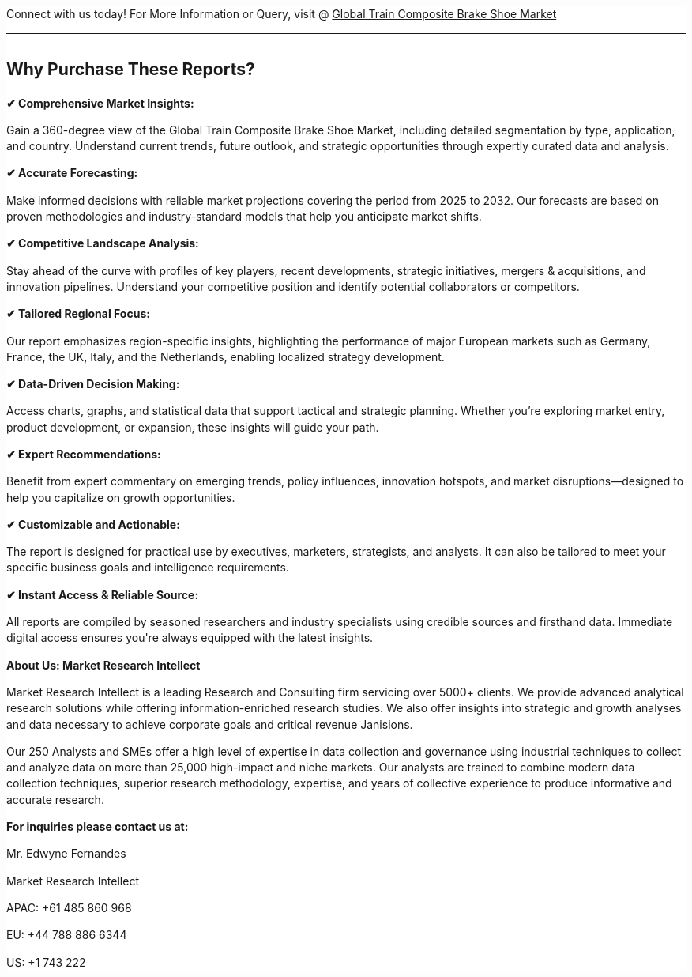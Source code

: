 Connect with us today!</a> For More Information or Query, visit&nbsp;@</strong>&nbsp;</span><span class="font-[700]"><a href="https://www.marketresearchintellect.com/product/train-composite-brake-shoe-market/?utm_source=Linkedin&utm_medium=047" target="_blank" data-tracking-control-name="article-ssr-frontend-pulse_little-text-block" data-tracking-will-navigate="" data-test-link="">Global Train Composite Brake Shoe Market</a></span></p></blockquote><hr /><h2>Why Purchase These Reports?</h2><p><strong>✔ Comprehensive Market Insights:</strong></p><p>Gain a 360-degree view of the Global Train Composite Brake Shoe Market, including detailed segmentation by type, application, and country. Understand current trends, future outlook, and strategic opportunities through expertly curated data and analysis.</p><p><strong>✔ Accurate Forecasting:</strong></p><p>Make informed decisions with reliable market projections covering the period from 2025 to 2032. Our forecasts are based on proven methodologies and industry-standard models that help you anticipate market shifts.</p><p><strong>✔ Competitive Landscape Analysis:</strong></p><p>Stay ahead of the curve with profiles of key players, recent developments, strategic initiatives, mergers &amp; acquisitions, and innovation pipelines. Understand your competitive position and identify potential collaborators or competitors.</p><p><strong>✔ Tailored Regional Focus:</strong></p><p>Our report emphasizes region-specific insights, highlighting the performance of major European markets such as Germany, France, the UK, Italy, and the Netherlands, enabling localized strategy development.</p><p><strong>✔ Data-Driven Decision Making:</strong></p><p>Access charts, graphs, and statistical data that support tactical and strategic planning. Whether you&rsquo;re exploring market entry, product development, or expansion, these insights will guide your path.</p><p><strong>✔ Expert Recommendations:</strong></p><p>Benefit from expert commentary on emerging trends, policy influences, innovation hotspots, and market disruptions&mdash;designed to help you capitalize on growth opportunities.</p><p><strong>✔ Customizable and Actionable:</strong></p><p>The report is designed for practical use by executives, marketers, strategists, and analysts. It can also be tailored to meet your specific business goals and intelligence requirements.</p><p><strong>✔ Instant Access &amp; Reliable Source:</strong></p><p>All reports are compiled by seasoned researchers and industry specialists using credible sources and firsthand data. Immediate digital access ensures you're always equipped with the latest insights.</p><p><strong><span class="font-[700]">About Us: Market Research Intellect</span></strong></p><p><span class="">Market Research Intellect is a leading Research and Consulting firm servicing over 5000+ clients. We provide advanced analytical research solutions while offering information-enriched research studies.&nbsp;</span>We also offer insights into strategic and growth analyses and data necessary to achieve corporate goals and critical revenue Janisions.</p><p><span class="">Our 250 Analysts and SMEs offer a high level of expertise in data collection and governance using industrial techniques to collect and analyze data on more than 25,000 high-impact and niche markets. Our analysts are trained to combine modern data collection techniques, superior research methodology, expertise, and years of collective experience to produce informative and accurate research.</span></p><p><strong>For inquiries please contact us at:</strong></p><p>Mr. Edwyne Fernandes</p><p>Market Research Intellect</p><p>APAC: +61 485 860 968</p><p>EU: +44 788 886 6344</p><p>US: +1 743 222